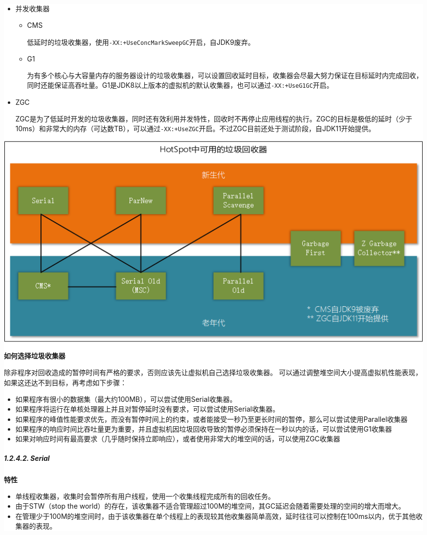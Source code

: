 - 并发收集器
  - CMS
  
    低延时的垃圾收集器，使用`-XX:+UseConcMarkSweepGC`开启，自JDK9废弃。

  - G1
  
    为有多个核心与大容量内存的服务器设计的垃圾收集器，可以设置回收延时目标，收集器会尽最大努力保证在目标延时内完成回收，同时还能保证高吞吐量。G1是JDK8以上版本的虚拟机的默认收集器，也可以通过`-XX:+UseG1GC`开启。

- ZGC
  
  ZGC是为了低延时开发的垃圾收集器，同时还有效利用并发特性，回收时不再停止应用线程的执行。ZGC的目标是极低的延时（少于10ms）和非常大的内存（可达数TB），可以通过`-XX:+UseZGC`开启。不过ZGC目前还处于测试阶段，自JDK11开始提供。

![HotSpot虚拟机中可用的垃圾收集器](../../resource/img/jvm-hotspot-available-gc.png)

**如何选择垃圾收集器**

除非程序对回收造成的暂停时间有严格的要求，否则应该先让虚拟机自己选择垃圾收集器。
可以通过调整堆空间大小提高虚拟机性能表现，如果这还达不到目标，再考虑如下步骤：

- 如果程序有很小的数据集（最大约100MB），可以尝试使用Serial收集器。
- 如果程序将运行在单核处理器上并且对暂停延时没有要求，可以尝试使用Serial收集器。
- 如果程序的峰值性能要求优先，而没有暂停时间上的约束，或者能接受一秒乃至更长时间的暂停，那么可以尝试使用Parallel收集器
- 如果程序的响应时间比吞吐量更为重要，并且虚拟机因垃圾回收导致的暂停必须保持在一秒以内的话，可以尝试使用G1收集器
- 如果对响应时间有最高要求（几乎随时保持立即响应），或者使用非常大的堆空间的话，可以使用ZGC收集器

##### 1.2.4.2. Serial

**特性**

- 单线程收集器，收集时会暂停所有用户线程，使用一个收集线程完成所有的回收任务。
- 由于STW（stop the world）的存在，该收集器不适合管理超过100M的堆空间，其GC延迟会随着需要处理的空间的增大而增大。
- 在管理少于100M的堆空间时，由于该收集器在单个线程上的表现较其他收集器简单高效，延时往往可以控制在100ms以内，优于其他收集器的表现。
